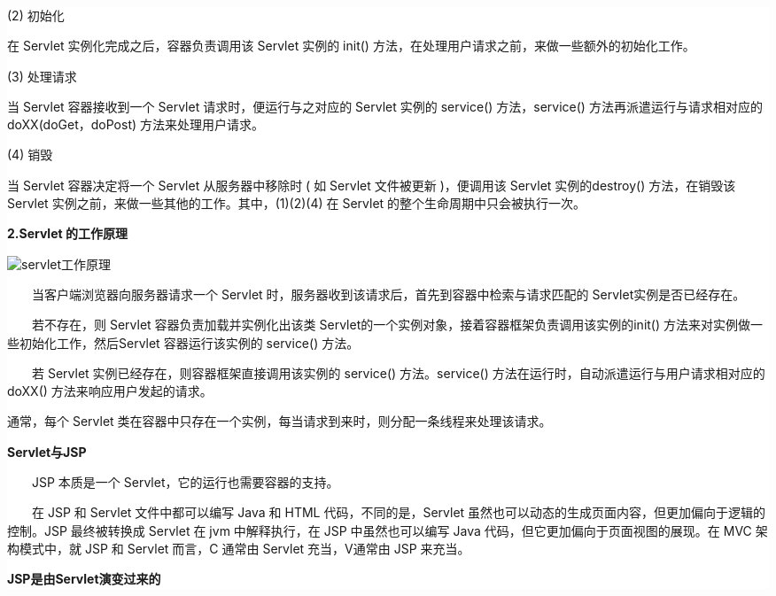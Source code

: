(2) 初始化

在 Servlet 实例化完成之后，容器负责调用该 Servlet 实例的 init() 方法，在处理用户请求之前，来做一些额外的初始化工作。

(3) 处理请求

当 Servlet 容器接收到一个 Servlet 请求时，便运行与之对应的 Servlet 实例的 service() 方法，service() 方法再派遣运行与请求相对应的 doXX(doGet，doPost) 方法来处理用户请求。

(4) 销毁

当 Servlet 容器决定将一个 Servlet 从服务器中移除时 ( 如 Servlet 文件被更新 )，便调用该 Servlet 实例的destroy() 方法，在销毁该 Servlet 实例之前，来做一些其他的工作。其中，(1)(2)(4) 在 Servlet 的整个生命周期中只会被执行一次。

**2.Servlet 的工作原理**

![servlet工作原理](<https://github.com/WYounger/computer-science/blob/master/images/servlet%E5%B7%A5%E4%BD%9C%E5%8E%9F%E7%90%86.png>)

　　当客户端浏览器向服务器请求一个 Servlet 时，服务器收到该请求后，首先到容器中检索与请求匹配的 Servlet实例是否已经存在。

　　若不存在，则 Servlet 容器负责加载并实例化出该类 Servlet的一个实例对象，接着容器框架负责调用该实例的init() 方法来对实例做一些初始化工作，然后Servlet 容器运行该实例的 service() 方法。

　　若 Servlet 实例已经存在，则容器框架直接调用该实例的 service() 方法。service() 方法在运行时，自动派遣运行与用户请求相对应的 doXX() 方法来响应用户发起的请求。

通常，每个 Servlet 类在容器中只存在一个实例，每当请求到来时，则分配一条线程来处理该请求。

**Servlet与JSP**

　　JSP 本质是一个 Servlet，它的运行也需要容器的支持。

　　在 JSP 和 Servlet 文件中都可以编写 Java 和 HTML 代码，不同的是，Servlet 虽然也可以动态的生成页面内容，但更加偏向于逻辑的控制。JSP 最终被转换成 Servlet 在 jvm 中解释执行，在 JSP 中虽然也可以编写 Java 代码，但它更加偏向于页面视图的展现。在 MVC 架构模式中，就 JSP 和 Servlet 而言，C 通常由 Servlet 充当，V通常由 JSP 来充当。

**JSP是由Servlet演变过来的**